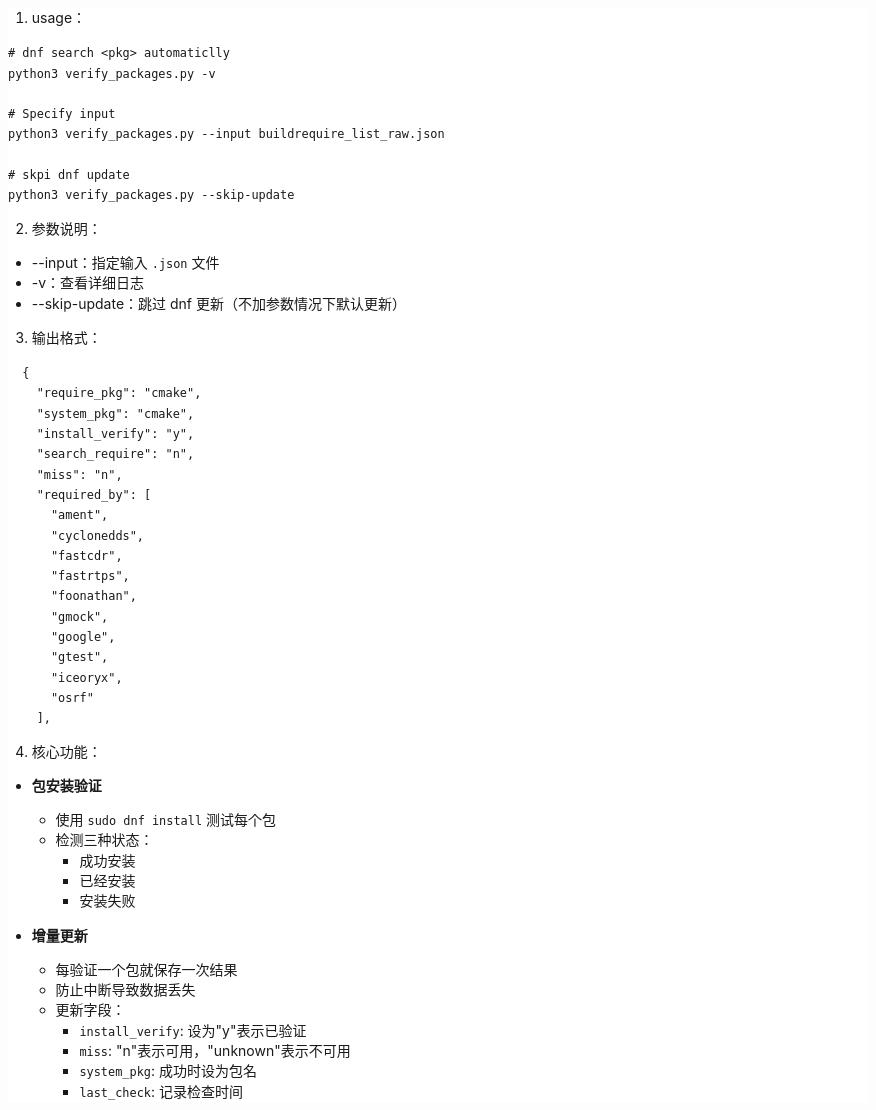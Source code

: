1. usage：

```
# dnf search <pkg> automaticlly
python3 verify_packages.py -v

# Specify input
python3 verify_packages.py --input buildrequire_list_raw.json

# skpi dnf update
python3 verify_packages.py --skip-update
```

2. 参数说明：
- --input：指定输入 `.json` 文件
- -v：查看详细日志
- --skip-update：跳过 dnf 更新（不加参数情况下默认更新）
3. 输出格式：
```
  {
    "require_pkg": "cmake",
    "system_pkg": "cmake",
    "install_verify": "y",
    "search_require": "n",
    "miss": "n",
    "required_by": [
      "ament",
      "cyclonedds",
      "fastcdr",
      "fastrtps",
      "foonathan",
      "gmock",
      "google",
      "gtest",
      "iceoryx",
      "osrf"
    ],
```

4. 核心功能：
- **包安装验证**    
    - 使用 `sudo dnf install` 测试每个包        
    - 检测三种状态：        
        - 成功安装            
        - 已经安装          
        - 安装失败
            
- **增量更新**    
    - 每验证一个包就保存一次结果        
    - 防止中断导致数据丢失        
    - 更新字段：        
        - `install_verify`: 设为"y"表示已验证            
        - `miss`: "n"表示可用，"unknown"表示不可用            
        - `system_pkg`: 成功时设为包名            
        - `last_check`: 记录检查时间  
